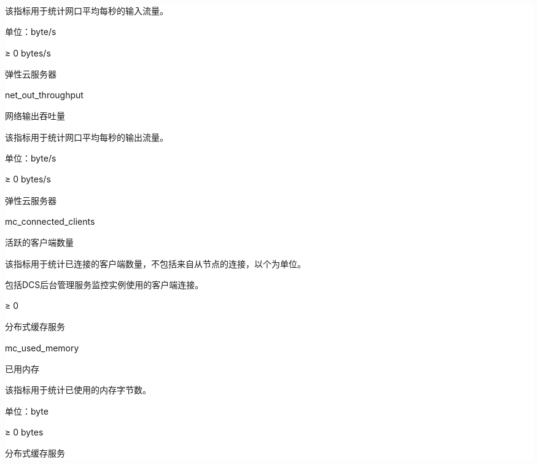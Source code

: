 <td class="cellrowborder" valign="top" width="35.33%" headers="mcps1.2.6.1.3 "><p id="p1263512141922"><a name="p1263512141922"></a><a name="p1263512141922"></a>该指标用于统计网口平均每秒的输入流量。</p>
<p id="p28152117238"><a name="p28152117238"></a><a name="p28152117238"></a>单位：byte/s</p>
</td>
<td class="cellrowborder" valign="top" width="12.120000000000001%" headers="mcps1.2.6.1.4 "><p id="p1663519147217"><a name="p1663519147217"></a><a name="p1663519147217"></a>≥ 0 bytes/s</p>
</td>
<td class="cellrowborder" valign="top" width="17.14%" headers="mcps1.2.6.1.5 "><p id="p1763671420213"><a name="p1763671420213"></a><a name="p1763671420213"></a>弹性云服务器</p>
</td>
</tr>
<tr id="row0394148820"><td class="cellrowborder" valign="top" width="17.46%" headers="mcps1.2.6.1.1 "><p id="p176364141525"><a name="p176364141525"></a><a name="p176364141525"></a>net_out_throughput</p>
</td>
<td class="cellrowborder" valign="top" width="17.95%" headers="mcps1.2.6.1.2 "><p id="p16366141727"><a name="p16366141727"></a><a name="p16366141727"></a>网络输出吞吐量</p>
</td>
<td class="cellrowborder" valign="top" width="35.33%" headers="mcps1.2.6.1.3 "><p id="p663619145219"><a name="p663619145219"></a><a name="p663619145219"></a>该指标用于统计网口平均每秒的输出流量。</p>
<p id="p1175248142317"><a name="p1175248142317"></a><a name="p1175248142317"></a>单位：byte/s</p>
</td>
<td class="cellrowborder" valign="top" width="12.120000000000001%" headers="mcps1.2.6.1.4 "><p id="p156362014522"><a name="p156362014522"></a><a name="p156362014522"></a>≥ 0 bytes/s</p>
</td>
<td class="cellrowborder" valign="top" width="17.14%" headers="mcps1.2.6.1.5 "><p id="p15636121415219"><a name="p15636121415219"></a><a name="p15636121415219"></a>弹性云服务器</p>
</td>
</tr>
<tr id="row9175192255012"><td class="cellrowborder" valign="top" width="17.46%" headers="mcps1.2.6.1.1 "><p id="p1418962045017"><a name="p1418962045017"></a><a name="p1418962045017"></a>mc_connected_clients</p>
</td>
<td class="cellrowborder" valign="top" width="17.95%" headers="mcps1.2.6.1.2 "><p id="p161981320125015"><a name="p161981320125015"></a><a name="p161981320125015"></a>活跃的客户端数量</p>
</td>
<td class="cellrowborder" valign="top" width="35.33%" headers="mcps1.2.6.1.3 "><p id="p720615207505"><a name="p720615207505"></a><a name="p720615207505"></a>该指标用于统计已连接的客户端数量，不包括来自从节点的连接，以个为单位。</p>
<p id="p021020207506"><a name="p021020207506"></a><a name="p021020207506"></a>包括DCS后台管理服务监控实例使用的客户端连接。</p>
</td>
<td class="cellrowborder" valign="top" width="12.120000000000001%" headers="mcps1.2.6.1.4 "><p id="p67817581578"><a name="p67817581578"></a><a name="p67817581578"></a>≥ 0</p>
</td>
<td class="cellrowborder" valign="top" width="17.14%" headers="mcps1.2.6.1.5 "><p id="p149811550724"><a name="p149811550724"></a><a name="p149811550724"></a>分布式缓存服务</p>
</td>
</tr>
<tr id="row0174132213509"><td class="cellrowborder" valign="top" width="17.46%" headers="mcps1.2.6.1.1 "><p id="p132346202505"><a name="p132346202505"></a><a name="p132346202505"></a>mc_used_memory</p>
</td>
<td class="cellrowborder" valign="top" width="17.95%" headers="mcps1.2.6.1.2 "><p id="p324052025012"><a name="p324052025012"></a><a name="p324052025012"></a>已用内存</p>
</td>
<td class="cellrowborder" valign="top" width="35.33%" headers="mcps1.2.6.1.3 "><p id="p1250420175011"><a name="p1250420175011"></a><a name="p1250420175011"></a>该指标用于统计已使用的内存字节数。</p>
<p id="p71311645112420"><a name="p71311645112420"></a><a name="p71311645112420"></a>单位：byte</p>
</td>
<td class="cellrowborder" valign="top" width="12.120000000000001%" headers="mcps1.2.6.1.4 "><p id="p125621757814"><a name="p125621757814"></a><a name="p125621757814"></a>≥ 0 bytes</p>
</td>
<td class="cellrowborder" valign="top" width="17.14%" headers="mcps1.2.6.1.5 "><p id="p1265122013506"><a name="p1265122013506"></a><a name="p1265122013506"></a>分布式缓存服务</p>